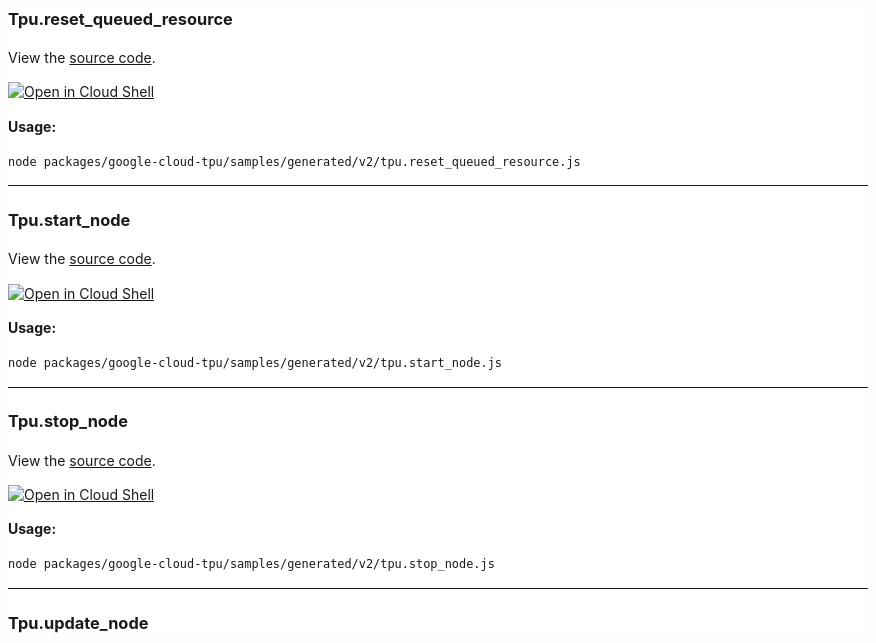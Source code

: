 

### Tpu.reset_queued_resource

View the [source code](https://github.com/googleapis/google-cloud-node/blob/main/packages/google-cloud-tpu/samples/generated/v2/tpu.reset_queued_resource.js).

[![Open in Cloud Shell][shell_img]](https://console.cloud.google.com/cloudshell/open?git_repo=https://github.com/googleapis/google-cloud-node&page=editor&open_in_editor=packages/google-cloud-tpu/samples/generated/v2/tpu.reset_queued_resource.js,samples/README.md)

__Usage:__


`node packages/google-cloud-tpu/samples/generated/v2/tpu.reset_queued_resource.js`


-----




### Tpu.start_node

View the [source code](https://github.com/googleapis/google-cloud-node/blob/main/packages/google-cloud-tpu/samples/generated/v2/tpu.start_node.js).

[![Open in Cloud Shell][shell_img]](https://console.cloud.google.com/cloudshell/open?git_repo=https://github.com/googleapis/google-cloud-node&page=editor&open_in_editor=packages/google-cloud-tpu/samples/generated/v2/tpu.start_node.js,samples/README.md)

__Usage:__


`node packages/google-cloud-tpu/samples/generated/v2/tpu.start_node.js`


-----




### Tpu.stop_node

View the [source code](https://github.com/googleapis/google-cloud-node/blob/main/packages/google-cloud-tpu/samples/generated/v2/tpu.stop_node.js).

[![Open in Cloud Shell][shell_img]](https://console.cloud.google.com/cloudshell/open?git_repo=https://github.com/googleapis/google-cloud-node&page=editor&open_in_editor=packages/google-cloud-tpu/samples/generated/v2/tpu.stop_node.js,samples/README.md)

__Usage:__


`node packages/google-cloud-tpu/samples/generated/v2/tpu.stop_node.js`


-----




### Tpu.update_node


[//]: # "This README.md file is auto-generated, all changes to this file will be lost."
[//]: # "To regenerate it, use `python -m synthtool`."
[shell_img]: https://gstatic.com/cloudssh/images/open-btn.png
[shell_link]: https://console.cloud.google.com/cloudshell/open?git_repo=https://github.com/googleapis/google-cloud-node&page=editor&open_in_editor=samples/README.md
[product-docs]: https://cloud.google.com/tpu/